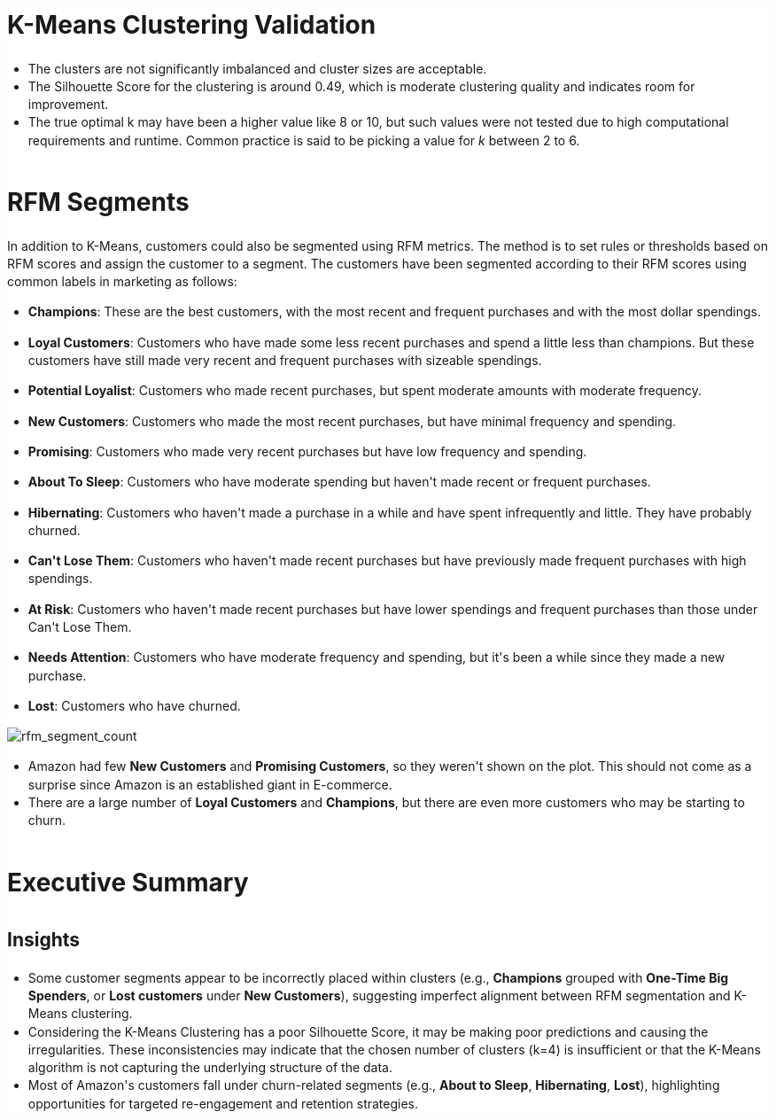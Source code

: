 # K-Means Clustering Validation
- The clusters are not significantly imbalanced and cluster sizes are acceptable.
- The Silhouette Score for the clustering is around 0.49, which is moderate clustering quality and indicates room for improvement.
- The true optimal k may have been a higher value like 8 or 10, but such values were not tested due to high computational requirements and runtime. Common practice is said to be picking a value for $k$ between 2 to 6.

# RFM Segments
In addition to K-Means, customers could also be segmented using RFM metrics. The method is to set rules or thresholds based on RFM scores and assign the customer to a segment. The customers have been segmented according to their RFM scores using common labels in marketing as follows:

- **Champions**: These are the best customers, with the most recent and frequent purchases and with the most dollar spendings.

- **Loyal Customers**: Customers who have made some less recent purchases and spend a little less than champions. But these customers have still made very recent and frequent purchases with sizeable spendings.

- **Potential Loyalist**: Customers who made recent purchases, but spent moderate amounts with moderate frequency.

- **New Customers**: Customers who made the most recent purchases, but have minimal frequency and spending.

- **Promising**: Customers who made very recent purchases but have low frequency and spending.

- **About To Sleep**: Customers who have moderate spending but haven't made recent or frequent purchases.

- **Hibernating**: Customers who haven't made a purchase in a while and have spent infrequently and little. They have probably churned.

- **Can't Lose Them**: Customers who haven't made recent purchases but have previously made frequent purchases with high spendings.

- **At Risk**: Customers who haven't made recent purchases but have lower spendings and frequent purchases than those under Can't Lose Them.

- **Needs Attention**: Customers who have moderate frequency and spending, but it's been a while since they made a new purchase.

- **Lost**: Customers who have churned.

![rfm_segment_count](https://github.com/user-attachments/assets/1d9bd0ca-d0c6-470a-94cc-d73edf45cbea)

- Amazon had few **New Customers** and **Promising Customers**, so they weren't shown on the plot. This should not come as a surprise since Amazon is an established giant in E-commerce. 
- There are a large number of **Loyal Customers** and **Champions**, but there are even more customers who may be starting to churn.

# Executive Summary
## Insights
- Some customer segments appear to be incorrectly placed within clusters (e.g., **Champions** grouped with **One-Time Big Spenders**, or **Lost customers** under **New Customers**), suggesting imperfect alignment between RFM segmentation and K-Means clustering.
- Considering the K-Means Clustering has a poor Silhouette Score, it may be making poor predictions and causing the irregularities. These inconsistencies may indicate that the chosen number of clusters (k=4) is insufficient or that the K-Means algorithm is not capturing the underlying structure of the data.
- Most of Amazon's customers fall under churn-related segments (e.g., **About to Sleep**, **Hibernating**, **Lost**), highlighting opportunities for targeted re-engagement and retention strategies.
